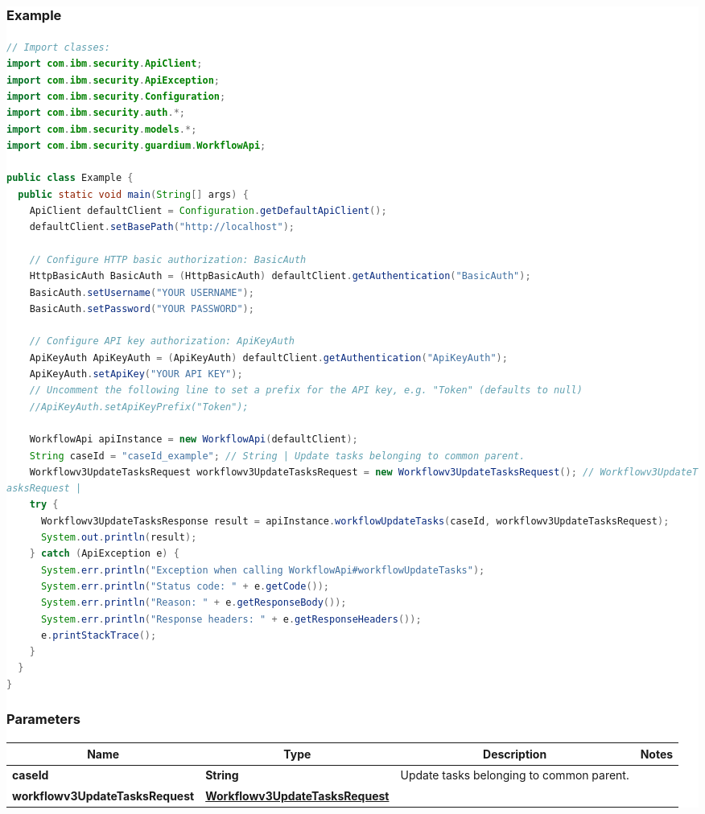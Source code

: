 ### Example
```java
// Import classes:
import com.ibm.security.ApiClient;
import com.ibm.security.ApiException;
import com.ibm.security.Configuration;
import com.ibm.security.auth.*;
import com.ibm.security.models.*;
import com.ibm.security.guardium.WorkflowApi;

public class Example {
  public static void main(String[] args) {
    ApiClient defaultClient = Configuration.getDefaultApiClient();
    defaultClient.setBasePath("http://localhost");
    
    // Configure HTTP basic authorization: BasicAuth
    HttpBasicAuth BasicAuth = (HttpBasicAuth) defaultClient.getAuthentication("BasicAuth");
    BasicAuth.setUsername("YOUR USERNAME");
    BasicAuth.setPassword("YOUR PASSWORD");

    // Configure API key authorization: ApiKeyAuth
    ApiKeyAuth ApiKeyAuth = (ApiKeyAuth) defaultClient.getAuthentication("ApiKeyAuth");
    ApiKeyAuth.setApiKey("YOUR API KEY");
    // Uncomment the following line to set a prefix for the API key, e.g. "Token" (defaults to null)
    //ApiKeyAuth.setApiKeyPrefix("Token");

    WorkflowApi apiInstance = new WorkflowApi(defaultClient);
    String caseId = "caseId_example"; // String | Update tasks belonging to common parent.
    Workflowv3UpdateTasksRequest workflowv3UpdateTasksRequest = new Workflowv3UpdateTasksRequest(); // Workflowv3UpdateTasksRequest | 
    try {
      Workflowv3UpdateTasksResponse result = apiInstance.workflowUpdateTasks(caseId, workflowv3UpdateTasksRequest);
      System.out.println(result);
    } catch (ApiException e) {
      System.err.println("Exception when calling WorkflowApi#workflowUpdateTasks");
      System.err.println("Status code: " + e.getCode());
      System.err.println("Reason: " + e.getResponseBody());
      System.err.println("Response headers: " + e.getResponseHeaders());
      e.printStackTrace();
    }
  }
}
```

### Parameters

| Name | Type | Description  | Notes |
|------------- | ------------- | ------------- | -------------|
| **caseId** | **String**| Update tasks belonging to common parent. | |
| **workflowv3UpdateTasksRequest** | [**Workflowv3UpdateTasksRequest**](Workflowv3UpdateTasksRequest.md)|  | |
